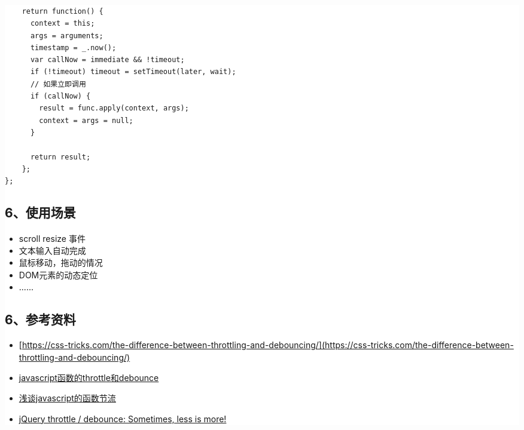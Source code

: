 	    return function() {
	      context = this;
	      args = arguments;
	      timestamp = _.now();
	      var callNow = immediate && !timeout;
	      if (!timeout) timeout = setTimeout(later, wait);
	      // 如果立即调用
	      if (callNow) {
	        result = func.apply(context, args);
	        context = args = null;
	      }
	
	      return result;
	    };
    };

## 6、使用场景

* scroll resize 事件
* 文本输入自动完成
* 鼠标移动，拖动的情况
* DOM元素的动态定位
* ......

## 6、参考资料

* [https://css-tricks.com/the-difference-between-throttling-and-debouncing/](https://css-tricks.com/the-difference-between-throttling-and-debouncing/)

* [javascript函数的throttle和debounce](http://www.css88.com/archives/4648)

* [浅谈javascript的函数节流](http://www.alloyteam.com/2012/11/javascript-throttle/)

* [jQuery throttle / debounce: Sometimes, less is more!](http://benalman.com/projects/jquery-throttle-debounce-plugin/)

